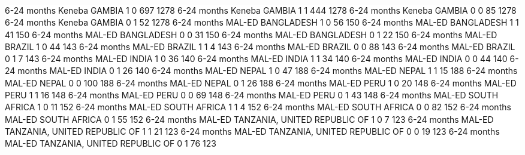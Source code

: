 6-24 months                  Keneba           GAMBIA                         1                       0      697    1278
6-24 months                  Keneba           GAMBIA                         1                       1      444    1278
6-24 months                  Keneba           GAMBIA                         0                       0       85    1278
6-24 months                  Keneba           GAMBIA                         0                       1       52    1278
6-24 months                  MAL-ED           BANGLADESH                     1                       0       56     150
6-24 months                  MAL-ED           BANGLADESH                     1                       1       41     150
6-24 months                  MAL-ED           BANGLADESH                     0                       0       31     150
6-24 months                  MAL-ED           BANGLADESH                     0                       1       22     150
6-24 months                  MAL-ED           BRAZIL                         1                       0       44     143
6-24 months                  MAL-ED           BRAZIL                         1                       1        4     143
6-24 months                  MAL-ED           BRAZIL                         0                       0       88     143
6-24 months                  MAL-ED           BRAZIL                         0                       1        7     143
6-24 months                  MAL-ED           INDIA                          1                       0       36     140
6-24 months                  MAL-ED           INDIA                          1                       1       34     140
6-24 months                  MAL-ED           INDIA                          0                       0       44     140
6-24 months                  MAL-ED           INDIA                          0                       1       26     140
6-24 months                  MAL-ED           NEPAL                          1                       0       47     188
6-24 months                  MAL-ED           NEPAL                          1                       1       15     188
6-24 months                  MAL-ED           NEPAL                          0                       0      100     188
6-24 months                  MAL-ED           NEPAL                          0                       1       26     188
6-24 months                  MAL-ED           PERU                           1                       0       20     148
6-24 months                  MAL-ED           PERU                           1                       1       16     148
6-24 months                  MAL-ED           PERU                           0                       0       69     148
6-24 months                  MAL-ED           PERU                           0                       1       43     148
6-24 months                  MAL-ED           SOUTH AFRICA                   1                       0       11     152
6-24 months                  MAL-ED           SOUTH AFRICA                   1                       1        4     152
6-24 months                  MAL-ED           SOUTH AFRICA                   0                       0       82     152
6-24 months                  MAL-ED           SOUTH AFRICA                   0                       1       55     152
6-24 months                  MAL-ED           TANZANIA, UNITED REPUBLIC OF   1                       0        7     123
6-24 months                  MAL-ED           TANZANIA, UNITED REPUBLIC OF   1                       1       21     123
6-24 months                  MAL-ED           TANZANIA, UNITED REPUBLIC OF   0                       0       19     123
6-24 months                  MAL-ED           TANZANIA, UNITED REPUBLIC OF   0                       1       76     123